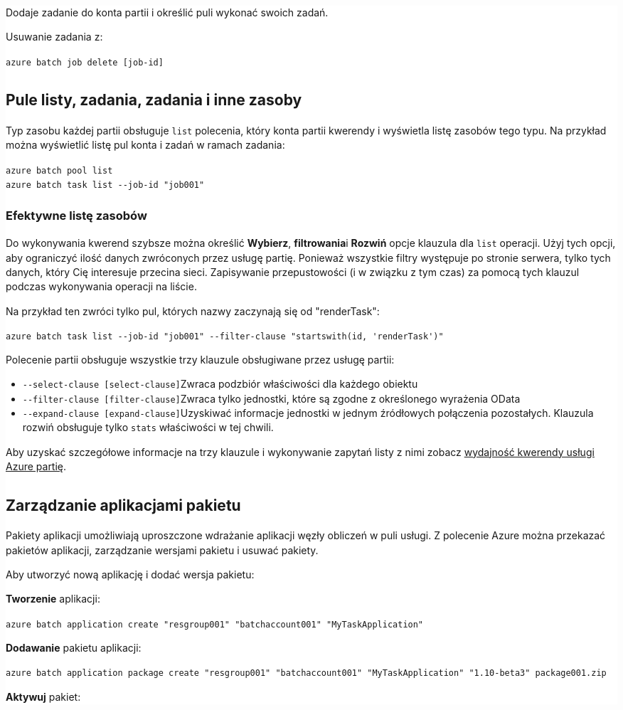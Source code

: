 Dodaje zadanie do konta partii i określić puli wykonać swoich zadań.

Usuwanie zadania z:

    azure batch job delete [job-id]

## <a name="list-pools-jobs-tasks-and-other-resources"></a>Pule listy, zadania, zadania i inne zasoby

Typ zasobu każdej partii obsługuje `list` polecenia, który konta partii kwerendy i wyświetla listę zasobów tego typu. Na przykład można wyświetlić listę pul konta i zadań w ramach zadania:

    azure batch pool list
    azure batch task list --job-id "job001"

### <a name="listing-resources-efficiently"></a>Efektywne listę zasobów

Do wykonywania kwerend szybsze można określić **Wybierz**, **filtrowania**i **Rozwiń** opcje klauzula dla `list` operacji. Użyj tych opcji, aby ograniczyć ilość danych zwróconych przez usługę partię. Ponieważ wszystkie filtry występuje po stronie serwera, tylko tych danych, który Cię interesuje przecina sieci. Zapisywanie przepustowości (i w związku z tym czas) za pomocą tych klauzul podczas wykonywania operacji na liście.

Na przykład ten zwróci tylko pul, których nazwy zaczynają się od "renderTask":

    azure batch task list --job-id "job001" --filter-clause "startswith(id, 'renderTask')"

Polecenie partii obsługuje wszystkie trzy klauzule obsługiwane przez usługę partii:

* `--select-clause [select-clause]`Zwraca podzbiór właściwości dla każdego obiektu
* `--filter-clause [filter-clause]`Zwraca tylko jednostki, które są zgodne z określonego wyrażenia OData
* `--expand-clause [expand-clause]`Uzyskiwać informacje jednostki w jednym źródłowych połączenia pozostałych. Klauzula rozwiń obsługuje tylko `stats` właściwości w tej chwili.

Aby uzyskać szczegółowe informacje na trzy klauzule i wykonywanie zapytań listy z nimi zobacz [wydajność kwerendy usługi Azure partię](batch-efficient-list-queries.md).

## <a name="application-package-management"></a>Zarządzanie aplikacjami pakietu

Pakiety aplikacji umożliwiają uproszczone wdrażanie aplikacji węzły obliczeń w puli usługi. Z polecenie Azure można przekazać pakietów aplikacji, zarządzanie wersjami pakietu i usuwać pakiety.

Aby utworzyć nową aplikację i dodać wersja pakietu:

**Tworzenie** aplikacji:

    azure batch application create "resgroup001" "batchaccount001" "MyTaskApplication"

**Dodawanie** pakietu aplikacji:

    azure batch application package create "resgroup001" "batchaccount001" "MyTaskApplication" "1.10-beta3" package001.zip

**Aktywuj** pakiet:


[batch_forum]: https://social.msdn.microsoft.com/forums/azure/en-US/home?forum=azurebatch
[github_readme]: https://github.com/Azure/azure-xplat-cli/blob/dev/README.md
[rest_api]: https://msdn.microsoft.com/library/azure/dn820158.aspx
[rest_add_pool]: https://msdn.microsoft.com/library/azure/dn820174.aspx